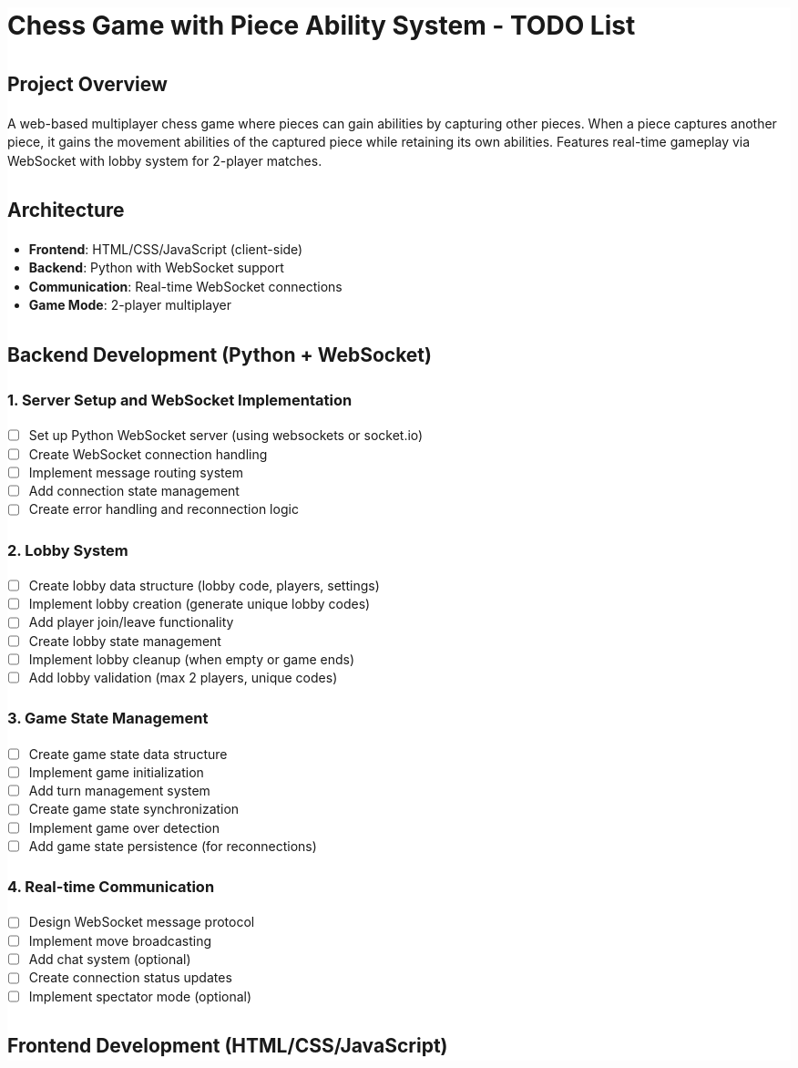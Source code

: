 # Chess Game with Piece Ability System - TODO List

## Project Overview
A web-based multiplayer chess game where pieces can gain abilities by capturing other pieces. When a piece captures another piece, it gains the movement abilities of the captured piece while retaining its own abilities. Features real-time gameplay via WebSocket with lobby system for 2-player matches.

## Architecture
- **Frontend**: HTML/CSS/JavaScript (client-side)
- **Backend**: Python with WebSocket support
- **Communication**: Real-time WebSocket connections
- **Game Mode**: 2-player multiplayer

## Backend Development (Python + WebSocket)

### 1. Server Setup and WebSocket Implementation
- [ ] Set up Python WebSocket server (using websockets or socket.io)
- [ ] Create WebSocket connection handling
- [ ] Implement message routing system
- [ ] Add connection state management
- [ ] Create error handling and reconnection logic

### 2. Lobby System
- [ ] Create lobby data structure (lobby code, players, settings)
- [ ] Implement lobby creation (generate unique lobby codes)
- [ ] Add player join/leave functionality
- [ ] Create lobby state management
- [ ] Implement lobby cleanup (when empty or game ends)
- [ ] Add lobby validation (max 2 players, unique codes)

### 3. Game State Management
- [ ] Create game state data structure
- [ ] Implement game initialization
- [ ] Add turn management system
- [ ] Create game state synchronization
- [ ] Implement game over detection
- [ ] Add game state persistence (for reconnections)

### 4. Real-time Communication
- [ ] Design WebSocket message protocol
- [ ] Implement move broadcasting
- [ ] Add chat system (optional)
- [ ] Create connection status updates
- [ ] Implement spectator mode (optional)

## Frontend Development (HTML/CSS/JavaScript)
